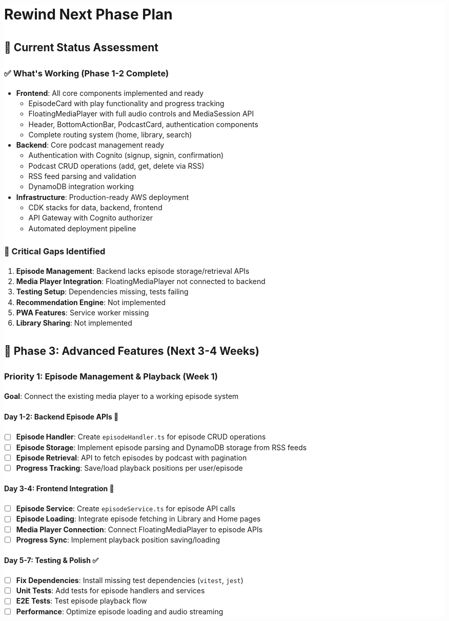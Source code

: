 # Rewind Next Phase Plan

## 📍 Current Status Assessment

### ✅ What's Working (Phase 1-2 Complete)
- **Frontend**: All core components implemented and ready
  - EpisodeCard with play functionality and progress tracking
  - FloatingMediaPlayer with full audio controls and MediaSession API
  - Header, BottomActionBar, PodcastCard, authentication components
  - Complete routing system (home, library, search)
- **Backend**: Core podcast management ready
  - Authentication with Cognito (signup, signin, confirmation)
  - Podcast CRUD operations (add, get, delete via RSS)
  - RSS feed parsing and validation
  - DynamoDB integration working
- **Infrastructure**: Production-ready AWS deployment
  - CDK stacks for data, backend, frontend
  - API Gateway with Cognito authorizer
  - Automated deployment pipeline

### 🚧 Critical Gaps Identified
1. **Episode Management**: Backend lacks episode storage/retrieval APIs
2. **Media Player Integration**: FloatingMediaPlayer not connected to backend
3. **Testing Setup**: Dependencies missing, tests failing
4. **Recommendation Engine**: Not implemented
5. **PWA Features**: Service worker missing
6. **Library Sharing**: Not implemented

## 🎯 Phase 3: Advanced Features (Next 3-4 Weeks)

### Priority 1: Episode Management & Playback (Week 1)
**Goal**: Connect the existing media player to a working episode system

#### Day 1-2: Backend Episode APIs 🔧
- [ ] **Episode Handler**: Create `episodeHandler.ts` for episode CRUD operations
- [ ] **Episode Storage**: Implement episode parsing and DynamoDB storage from RSS feeds
- [ ] **Episode Retrieval**: API to fetch episodes by podcast with pagination
- [ ] **Progress Tracking**: Save/load playback positions per user/episode

#### Day 3-4: Frontend Integration 🎨
- [ ] **Episode Service**: Create `episodeService.ts` for episode API calls
- [ ] **Episode Loading**: Integrate episode fetching in Library and Home pages
- [ ] **Media Player Connection**: Connect FloatingMediaPlayer to episode APIs
- [ ] **Progress Sync**: Implement playback position saving/loading

#### Day 5-7: Testing & Polish ✅
- [ ] **Fix Dependencies**: Install missing test dependencies (`vitest`, `jest`)
- [ ] **Unit Tests**: Add tests for episode handlers and services
- [ ] **E2E Tests**: Test episode playback flow
- [ ] **Performance**: Optimize episode loading and audio streaming
